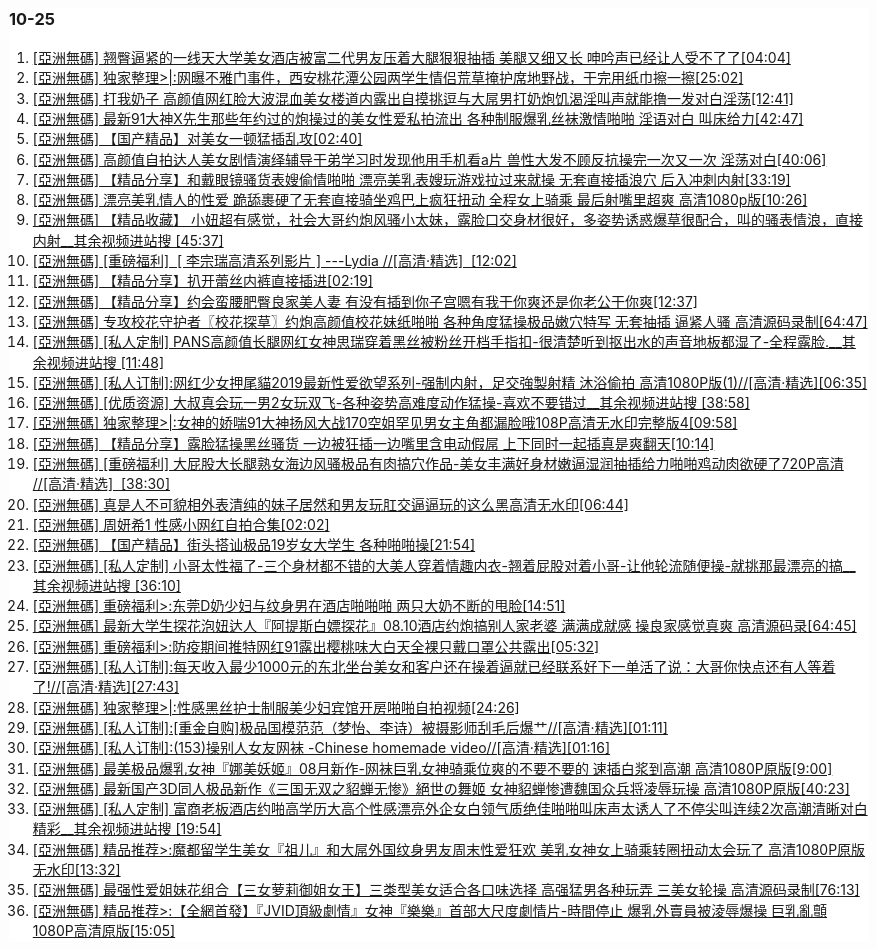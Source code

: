 ### 10-25
1. [ [亞洲無碼] 翘臀逼紧的一线天大学美女酒店被富二代男友压着大腿狠狠抽插 美腿又细又长 呻吟声已经让人受不了了[04:04] ]( http://111.thumbfox.com/embed/47823/)
1. [ [亞洲無碼] 独家整理&gt;|:网曝不雅门事件，西安桃花潭公园两学生情侣荒草掩护席地野战，干完用纸巾擦一擦[25:02] ]( https://ppx226.com/embed/20037)
1. [ [亞洲無碼] 打我奶子 高颜值网红脸大波混血美女楼道内露出自摸挑逗与大屌男打奶炮饥渴淫叫声就能撸一发对白淫荡[12:41] ]( http://111.thumbfox.com/embed/47272/)
1. [ [亞洲無碼] 最新91大神X先生那些年约过的炮操过的美女性爱私拍流出 各种制服爆乳丝袜激情啪啪 淫语对白 叫床给力[42:47] ]( https://kkembed.kdwshell.com/embed/84000)
1. [ [亞洲無碼] 【国产精品】对美女一顿猛插乱攻[02:40] ]( https://www.666dav.com/vod/148944/)
1. [ [亞洲無碼] 高颜值自拍达人美女剧情演绎辅导干弟学习时发现他用手机看a片 兽性大发不顾反抗操完一次又一次 淫荡对白[40:06] ]( http://111.thumbfox.com/embed/47122/)
1. [ [亞洲無碼] 【精品分享】和戴眼镜骚货表嫂偷情啪啪 漂亮美乳表嫂玩游戏拉过来就操 无套直接插浪穴 后入冲刺内射[33:19] ]( https://www.666dav.com/vod/148993/)
1. [ [亞洲無碼] 漂亮美乳情人的性爱 跪舔裹硬了无套直接骑坐鸡巴上疯狂扭动 全程女上骑乘 最后射嘴里超爽 高清1080p版[10:26] ]( http://111.thumbfox.com/embed/48045/)
1. [ [亞洲無碼] 【精品收藏】 小妞超有感觉，社会大哥约炮风骚小太妹，露脸口交身材很好，多姿势诱惑爆草很配合，叫的骚表情浪，直接内射__其余视频进站搜 [45:37] ]( https://baiduyunkan.com/embed/213222f30036e54ba048d489e21e105951a44?id=2784)
1. [ [亞洲無碼] [重磅福利]&nbsp; [ 李宗瑞高清系列影片 ] ---Lydia //[高清·精选]&nbsp; [12:02] ]( https://baiduyunkan.com/embed/21322cc1a6dfe38021fc88fe662ae8fc39ee1?id=127)
1. [ [亞洲無碼] 【精品分享】扒开蕾丝内裤直接插进[02:19] ]( https://www.666dav.com/vod/148946/)
1. [ [亞洲無碼] 【精品分享】约会蛮腰肥臀良家美人妻 有没有插到你子宫嗯有我干你爽还是你老公干你爽[12:37] ]( https://www.666dav.com/vod/149006/)
1. [ [亞洲無碼] 专攻校花守护者〖校花探草〗约炮高颜值校花妹纸啪啪 各种角度猛操极品嫩穴特写 无套抽插 逼紧人骚 高清源码录制[64:47] ]( https://kkembed.kdwshell.com/embed/84003)
1. [ [亞洲無碼] [私人定制] PANS高颜值长腿网红女神思瑞穿着黑丝被粉丝开档手指扣-很清楚听到抠出水的声音地板都湿了-全程露脸.__其余视频进站搜 [11:48] ]( https://baiduyunkan.com/embed/213220201e50f569352f6537ed1b3b9d8d04d?id=1136)
1. [ [亞洲無碼] [私人订制]:网红少女押尾貓2019最新性爱欲望系列-强制内射，足交強製射精 沐浴偷拍 高清1080P版(1)//[高清·精选][06:35] ]( https://yuese106.com/embed/24629)
1. [ [亞洲無碼] [优质资源] 大叔真会玩一男2女玩双飞-各种姿势高难度动作猛操-喜欢不要错过__其余视频进站搜 [38:58] ]( https://baiduyunkan.com/embed/213225e1569493937a0ff492e5a8faac243cd?id=2265)
1. [ [亞洲無碼] 独家整理&gt;|:女神的娇喘91大神扬风大战170空姐罕见男女主角都漏脸哦108P高清无水印完整版4[09:58] ]( https://ppx226.com/embed/5260)
1. [ [亞洲無碼] 【精品分享】露脸猛操黑丝骚货 一边被狂插一边嘴里含电动假屌 上下同时一起插真是爽翻天[10:14] ]( https://www.666dav.com/vod/149008/)
1. [ [亞洲無碼] [重磅福利] 大屁股大长腿熟女海边风骚极品有肉搞穴作品-美女丰满好身材嫩逼湿润抽插给力啪啪鸡动肉欲硬了720P高清 //[高清·精选]&nbsp; [38:30] ]( https://baiduyunkan.com/embed/213225d55b1c8fce5133e8627dc3fe9736893?id=2318)
1. [ [亞洲無碼] 真是人不可貌相外表清纯的妹子居然和男友玩肛交逼逼玩的这么黑高清无水印[06:44] ]( http://111.thumbfox.com/embed/47145/)
1. [ [亞洲無碼] 周妍希1 性感小网红自拍合集[02:02] ]( http://111.thumbfox.com/embed/47904/)
1. [ [亞洲無碼] 【国产精品】街头搭讪极品19岁女大学生 各种啪啪操[21:54] ]( https://www.666dav.com/vod/149007/)
1. [ [亞洲無碼] [私人定制] 小哥太性福了-三个身材都不错的大美人穿着情趣内衣-翘着屁股对着小哥-让他轮流随便操-就挑那最漂亮的搞__其余视频进站搜 [36:10] ]( https://baiduyunkan.com/embed/2132295c1394410fa9d80f813ecbb668b96e6?id=2773)
1. [ [亞洲無碼] 重磅福利&gt;:东莞D奶少妇与纹身男在酒店啪啪啪 两只大奶不断的甩脸[14:51] ]( https://hctv6.xyz/embed/12640)
1. [ [亞洲無碼] 最新大学生探花泡妞达人『阿提斯白嫖探花』08.10酒店约炮搞别人家老婆 满满成就感 操良家感觉真爽 高清源码录[64:45] ]( https://kkembed.kdwshell.com/embed/84001)
1. [ [亞洲無碼] 重磅福利&gt;:防疫期间推特网红91露出樱桃味大白天全裸只戴口罩公共露出[05:32] ]( https://hctv6.xyz/embed/11250)
1. [ [亞洲無碼] [私人订制]:每天收入最少1000元的东北坐台美女和客户还在操着逼就已经联系好下一单活了说：大哥你快点还有人等着了!//[高清·精选][27:43] ]( https://yuese106.com/embed/14049)
1. [ [亞洲無碼] 独家整理&gt;|:性感黑丝护士制服美少妇宾馆开房啪啪自拍视频[24:26] ]( https://ppx226.com/embed/24174)
1. [ [亞洲無碼] [私人订制]:[重金自购]极品国模范范（梦怡、李诗）被摄影师刮毛后爆艹//[高清·精选][01:11] ]( https://yuese106.com/embed/7219)
1. [ [亞洲無碼] [私人订制]:(153)操别人女友网袜 -Chinese homemade video//[高清·精选][01:16] ]( https://yuese106.com/embed/27258)
1. [ [亞洲無碼] 最美极品爆乳女神『娜美妖姬』08月新作-网袜巨乳女神骑乘位爽的不要不要的 速插白浆到高潮 高清1080P原版[9:00] ]( https://kkembed.kdwshell.com/embed/84008)
1. [ [亞洲無碼] 最新国产3D同人极品新作《三国无双之貂蝉无惨》絕世の舞姬 女神貂蝉惨遭魏国众兵将凌辱玩操 高清1080P原版[40:23] ]( https://kkembed.kdwshell.com/embed/84005)
1. [ [亞洲無碼] [私人定制] 富商老板酒店约啪高学历大高个性感漂亮外企女白领气质绝佳啪啪叫床声太诱人了不停尖叫连续2次高潮清晰对白精彩__其余视频进站搜 [19:54] ]( https://baiduyunkan.com/embed/21322407c502f205371b72b64513e8756701c?id=2699)
1. [ [亞洲無碼] 精品推荐&gt;:魔都留学生美女『祖儿』和大屌外国纹身男友周末性爱狂欢 美乳女神女上骑乘转圈扭动太会玩了 高清1080P原版无水印[13:32] ]( https://xxhu77.com/embed/7271)
1. [ [亞洲無碼] 最强性爱姐妹花组合【三女萝莉御姐女王】三类型美女适合各口味选择 高强猛男各种玩弄 三美女轮操 高清源码录制[76:13] ]( https://kkembed.kdwshell.com/embed/84015)
1. [ [亞洲無碼] 精品推荐&gt;:【全網首發】『JVID頂級劇情』女神『樂樂』首部大尺度劇情片-時間停止 爆乳外賣員被淩辱爆操 巨乳亂顫 1080P高清原版[15:05] ]( https://xxhu77.com/embed/3861)